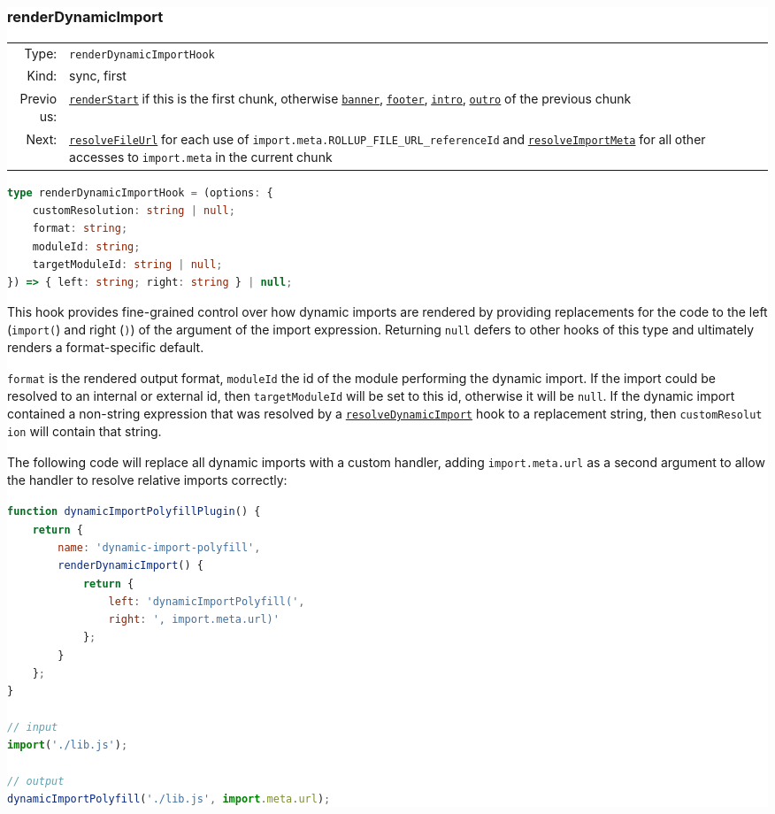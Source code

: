 ### renderDynamicImport

|  |  |
| --: | :-- |
| Type: | `renderDynamicImportHook` |
| Kind: | sync, first |
| Previous: | [`renderStart`](#renderstart) if this is the first chunk, otherwise [`banner`](#banner), [`footer`](#footer), [`intro`](#intro), [`outro`](#outro) of the previous chunk |
| Next: | [`resolveFileUrl`](#resolvefileurl) for each use of `import.meta.ROLLUP_FILE_URL_referenceId` and [`resolveImportMeta`](#resolveimportmeta) for all other accesses to `import.meta` in the current chunk |

```typescript
type renderDynamicImportHook = (options: {
	customResolution: string | null;
	format: string;
	moduleId: string;
	targetModuleId: string | null;
}) => { left: string; right: string } | null;
```

This hook provides fine-grained control over how dynamic imports are rendered by providing replacements for the code to the left (`import(`) and right (`)`) of the argument of the import expression. Returning `null` defers to other hooks of this type and ultimately renders a format-specific default.

`format` is the rendered output format, `moduleId` the id of the module performing the dynamic import. If the import could be resolved to an internal or external id, then `targetModuleId` will be set to this id, otherwise it will be `null`. If the dynamic import contained a non-string expression that was resolved by a [`resolveDynamicImport`](#resolvedynamicimport) hook to a replacement string, then `customResolution` will contain that string.

The following code will replace all dynamic imports with a custom handler, adding `import.meta.url` as a second argument to allow the handler to resolve relative imports correctly:

```js
function dynamicImportPolyfillPlugin() {
	return {
		name: 'dynamic-import-polyfill',
		renderDynamicImport() {
			return {
				left: 'dynamicImportPolyfill(',
				right: ', import.meta.url)'
			};
		}
	};
}

// input
import('./lib.js');

// output
dynamicImportPolyfill('./lib.js', import.meta.url);
```
